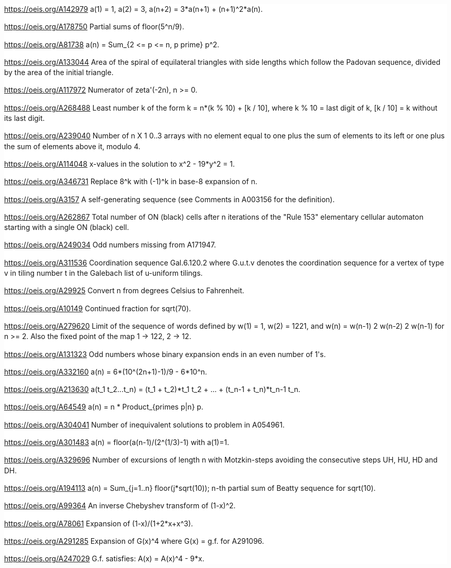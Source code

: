 https://oeis.org/A142979 a(1) = 1, a(2) = 3, a(n+2) = 3\*a(n+1) + (n+1)^2\*a(n).

https://oeis.org/A178750 Partial sums of floor(5^n/9).

https://oeis.org/A81738 a(n) = Sum_{2 <= p <= n, p prime} p^2.

https://oeis.org/A133044 Area of the spiral of equilateral triangles with side lengths which follow the Padovan sequence, divided by the area of the initial triangle.

https://oeis.org/A117972 Numerator of zeta'(-2n), n >= 0.

https://oeis.org/A268488 Least number k of the form k = n\*(k % 10) + [k / 10], where k % 10 = last digit of k, [k / 10] = k without its last digit.

https://oeis.org/A239040 Number of n X 1 0..3 arrays with no element equal to one plus the sum of elements to its left or one plus the sum of elements above it, modulo 4.

https://oeis.org/A114048 x-values in the solution to x^2 - 19\*y^2 = 1.

https://oeis.org/A346731 Replace 8^k with (-1)^k in base-8 expansion of n.

https://oeis.org/A3157 A self-generating sequence (see Comments in A003156 for the definition).

https://oeis.org/A262867 Total number of ON (black) cells after n iterations of the "Rule 153" elementary cellular automaton starting with a single ON (black) cell.

https://oeis.org/A249034 Odd numbers missing from A171947.

https://oeis.org/A311536 Coordination sequence Gal.6.120.2 where G.u.t.v denotes the coordination sequence for a vertex of type v in tiling number t in the Galebach list of u-uniform tilings.

https://oeis.org/A29925 Convert n from degrees Celsius to Fahrenheit.

https://oeis.org/A10149 Continued fraction for sqrt(70).

https://oeis.org/A279620 Limit of the sequence of words defined by w(1) = 1, w(2) = 1221, and w(n) = w(n-1) 2 w(n-2) 2 w(n-1) for n >= 2. Also the fixed point of the map 1 -> 122, 2 -> 12.

https://oeis.org/A131323 Odd numbers whose binary expansion ends in an even number of 1's.

https://oeis.org/A332160 a(n) = 6\*(10^(2n+1)-1)/9 - 6\*10^n.

https://oeis.org/A213630 a(t_1 t_2...t_n) = (t_1 + t_2)\*t_1 t_2 + ... + (t_n-1 + t_n)\*t_n-1 t_n.

https://oeis.org/A64549 a(n) = n \* Product_{primes p|n} p.

https://oeis.org/A304041 Number of inequivalent solutions to problem in A054961.

https://oeis.org/A301483 a(n) = floor(a(n-1)/(2^(1/3)-1) with a(1)=1.

https://oeis.org/A329696 Number of excursions of length n with Motzkin-steps avoiding the consecutive steps UH, HU, HD and DH.

https://oeis.org/A194113 a(n) = Sum_{j=1..n} floor(j\*sqrt(10)); n-th partial sum of Beatty sequence for sqrt(10).

https://oeis.org/A99364 An inverse Chebyshev transform of (1-x)^2.

https://oeis.org/A78061 Expansion of (1-x)/(1+2\*x+x^3).

https://oeis.org/A291285 Expansion of G(x)^4 where G(x) = g.f. for A291096.

https://oeis.org/A247029 G.f. satisfies: A(x) = A(x)^4 - 9\*x.
